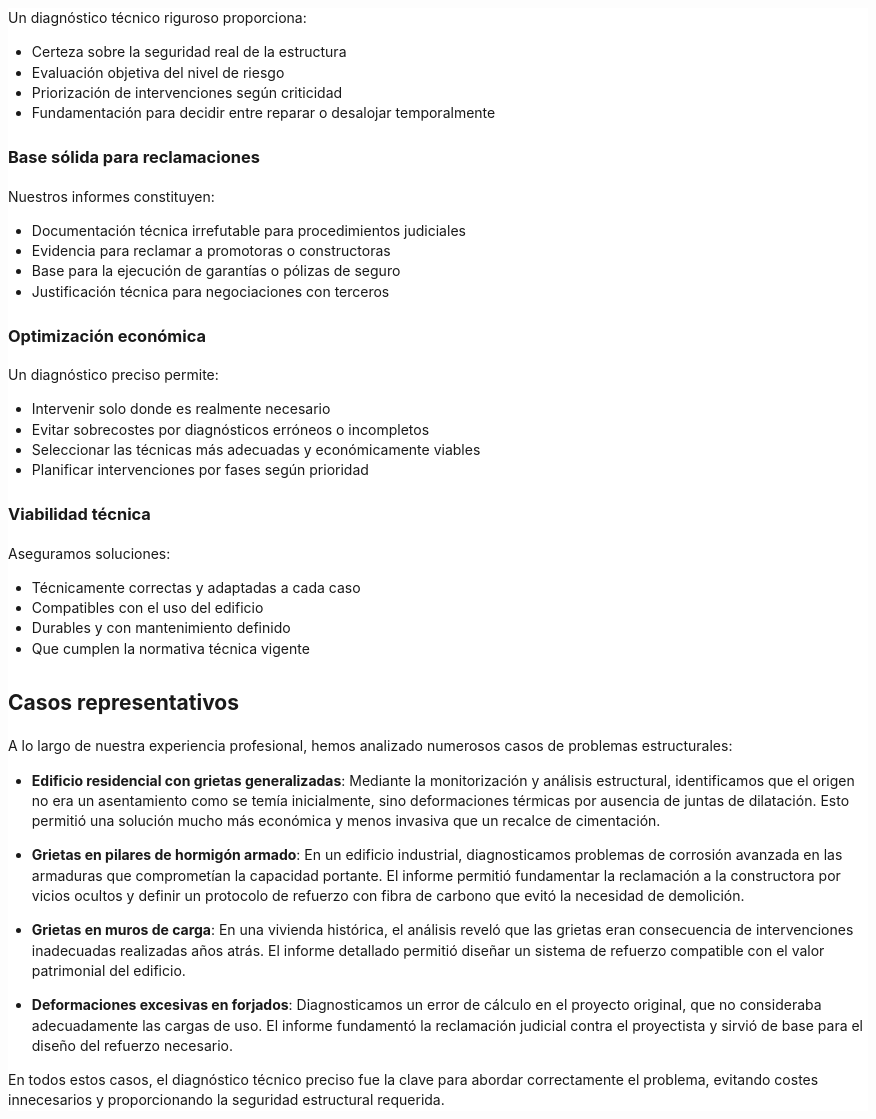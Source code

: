 Un diagnóstico técnico riguroso proporciona:
- Certeza sobre la seguridad real de la estructura
- Evaluación objetiva del nivel de riesgo
- Priorización de intervenciones según criticidad
- Fundamentación para decidir entre reparar o desalojar temporalmente

### Base sólida para reclamaciones

Nuestros informes constituyen:
- Documentación técnica irrefutable para procedimientos judiciales
- Evidencia para reclamar a promotoras o constructoras
- Base para la ejecución de garantías o pólizas de seguro
- Justificación técnica para negociaciones con terceros

### Optimización económica

Un diagnóstico preciso permite:
- Intervenir solo donde es realmente necesario
- Evitar sobrecostes por diagnósticos erróneos o incompletos
- Seleccionar las técnicas más adecuadas y económicamente viables
- Planificar intervenciones por fases según prioridad

### Viabilidad técnica

Aseguramos soluciones:
- Técnicamente correctas y adaptadas a cada caso
- Compatibles con el uso del edificio
- Durables y con mantenimiento definido
- Que cumplen la normativa técnica vigente

## Casos representativos

A lo largo de nuestra experiencia profesional, hemos analizado numerosos casos de problemas estructurales:

- **Edificio residencial con grietas generalizadas**: Mediante la monitorización y análisis estructural, identificamos que el origen no era un asentamiento como se temía inicialmente, sino deformaciones térmicas por ausencia de juntas de dilatación. Esto permitió una solución mucho más económica y menos invasiva que un recalce de cimentación.

- **Grietas en pilares de hormigón armado**: En un edificio industrial, diagnosticamos problemas de corrosión avanzada en las armaduras que comprometían la capacidad portante. El informe permitió fundamentar la reclamación a la constructora por vicios ocultos y definir un protocolo de refuerzo con fibra de carbono que evitó la necesidad de demolición.

- **Grietas en muros de carga**: En una vivienda histórica, el análisis reveló que las grietas eran consecuencia de intervenciones inadecuadas realizadas años atrás. El informe detallado permitió diseñar un sistema de refuerzo compatible con el valor patrimonial del edificio.

- **Deformaciones excesivas en forjados**: Diagnosticamos un error de cálculo en el proyecto original, que no consideraba adecuadamente las cargas de uso. El informe fundamentó la reclamación judicial contra el proyectista y sirvió de base para el diseño del refuerzo necesario.

En todos estos casos, el diagnóstico técnico preciso fue la clave para abordar correctamente el problema, evitando costes innecesarios y proporcionando la seguridad estructural requerida.
